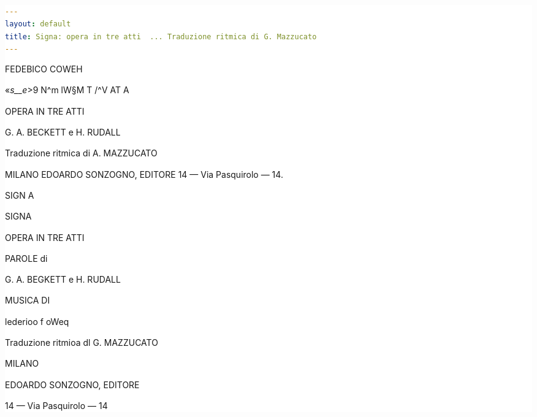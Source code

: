 ```yaml
---
layout: default
title: Signa: opera in tre atti  ... Traduzione ritmica di G. Mazzucato
---
```

 




  
  FEDEBICO COWEH  
  
  
  
«_s__e_>9 N^m
lW§M T /^V AT A  
  
  
  OPERA IN TRE ATTI  
  
  
  G. A. BECKETT e H. RUDALL

Traduzione ritmica di A. MAZZUCATO  
  
  
  MILANO
EDOARDO SONZOGNO, EDITORE
14 — Via Pasquirolo — 14.



  
  SIGN A

  
  SIGNA  
  
  
  OPERA IN TRE ATTI  
  
  
  PAROLE di  
  
  
  G. A. BEGKETT e H. RUDALL  
  
  
  MUSICA DI  
  
  
  lederioo f oWeq  
  
  
  Traduzione ritmioa dl G. MAZZUCATO  
  
  
  MILANO  
  
  
  EDOARDO SONZOGNO, EDITORE  
  
  
  14 — Via Pasquirolo — 14  
  
  
 


